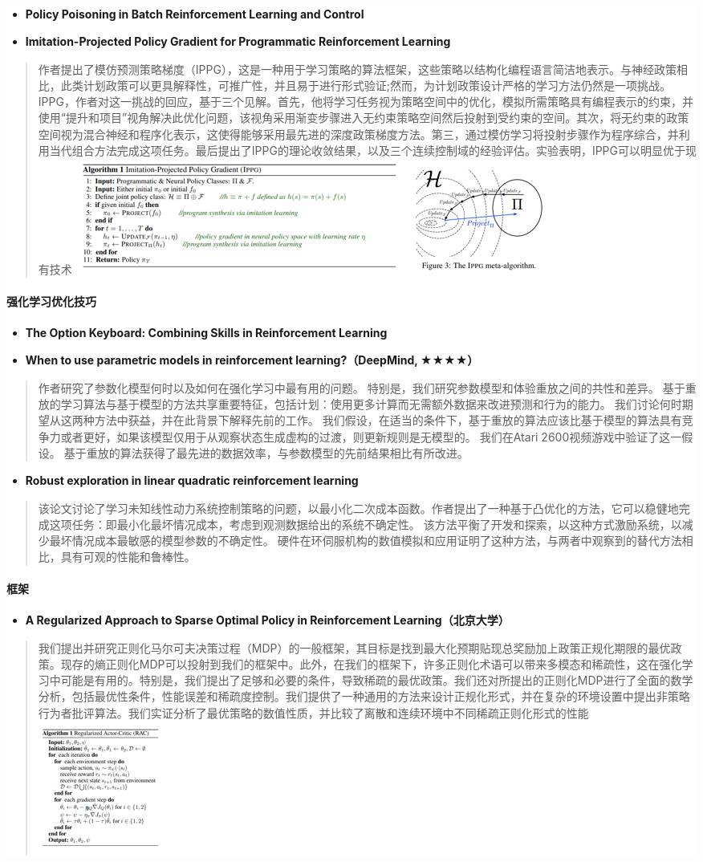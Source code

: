 + **Policy Poisoning in Batch Reinforcement Learning and Control**

+ **Imitation-Projected Policy Gradient for Programmatic Reinforcement Learning**
>作者提出了模仿预测策略梯度（IPPG），这是一种用于学习策略的算法框架，这些策略以结构化编程语言简洁地表示。与神经政策相比，此类计划政策可以更具解释性，可推广性，并且易于进行形式验证;然而，为计划政策设计严格的学习方法仍然是一项挑战。 IPPG，作者对这一挑战的回应，基于三个见解。首先，他将学习任务视为策略空间中的优化，模拟所需策略具有编程表示的约束，并使用“提升和项目”视角解决此优化问题，该视角采用渐变步骤进入无约束策略空间然后投射到受约束的空间。其次，将无约束的政策空间视为混合神经和程序化表示，这使得能够采用最先进的深度政策梯度方法。第三，通过模仿学习将投射步骤作为程序综合，并利用当代组合方法完成这项任务。最后提出了IPPG的理论收敛结果，以及三个连续控制域的经验评估。实验表明，IPPG可以明显优于现有技术
![](assets/markdown-img-paste-20190908102956534.png)
![](assets/markdown-img-paste-20190908103001396.png)

#### 强化学习优化技巧
+ **The Option Keyboard: Combining Skills in Reinforcement Learning**

+ **When to use parametric models in reinforcement learning?（DeepMind, ★★★★）**
>作者研究了参数化模型何时以及如何在强化学习中最有用的问题。 特别是，我们研究参数模型和体验重放之间的共性和差异。 基于重放的学习算法与基于模型的方法共享重要特征，包括计划：使用更多计算而无需额外数据来改进预测和行为的能力。 我们讨论何时期望从这两种方法中获益，并在此背景下解释先前的工作。 我们假设，在适当的条件下，基于重放的算法应该比基于模型的算法具有竞争力或者更好，如果该模型仅用于从观察状态生成虚构的过渡，则更新规则是无模型的。 我们在Atari 2600视频游戏中验证了这一假设。 基于重放的算法获得了最先进的数据效率，与参数模型的先前结果相比有所改进。

+ **Robust exploration in linear quadratic reinforcement learning**
> 该论文讨论了学习未知线性动力系统控制策略的问题，以最小化二次成本函数。作者提出了一种基于凸优化的方法，它可以稳健地完成这项任务：即最小化最坏情况成本，考虑到观测数据给出的系统不确定性。 该方法平衡了开发和探索，以这种方式激励系统，以减少最坏情况成本最敏感的模型参数的不确定性。 硬件在环伺服机构的数值模拟和应用证明了这种方法，与两者中观察到的替代方法相比，具有可观的性能和鲁棒性。


#### 框架

+ **A Regularized Approach to Sparse Optimal Policy in Reinforcement Learning（北京大学）**
>我们提出并研究正则化马尔可夫决策过程（MDP）的一般框架，其目标是找到最大化预期贴现总奖励加上政策正规化期限的最优政策。现存的熵正则化MDP可以投射到我们的框架中。此外，在我们的框架下，许多正则化术语可以带来多模态和稀疏性，这在强化学习中可能是有用的。特别是，我们提出了足够和必要的条件，导致稀疏的最优政策。我们还对所提出的正则化MDP进行了全面的数学分析，包括最优性条件，性能误差和稀疏度控制。我们提供了一种通用的方法来设计正规化形式，并在复杂的环境设置中提出非策略行为者批评算法。我们实证分析了最优策略的数值性质，并比较了离散和连续环境中不同稀疏正则化形式的性能
![](assets/markdown-img-paste-20190908103121891.png)

